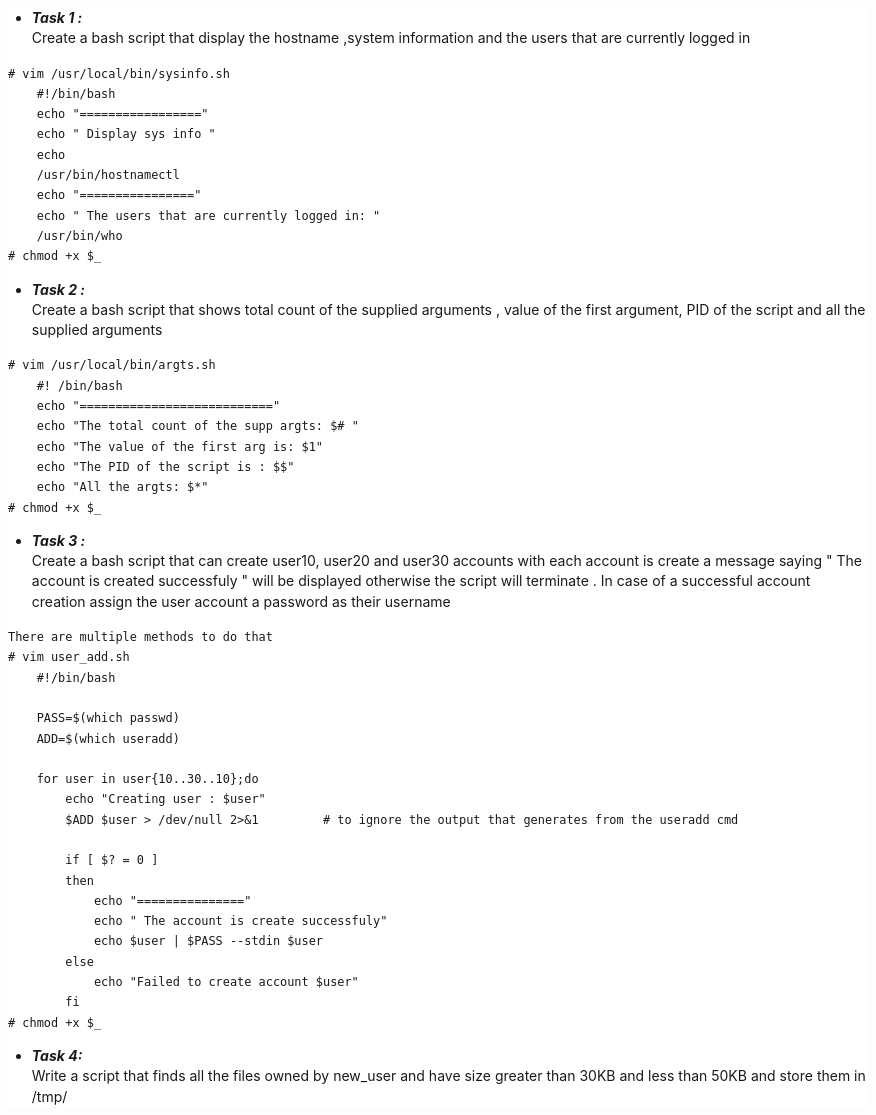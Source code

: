 -  ***Task 1 :***<br> 
	Create a bash script that display the hostname ,system information and the users that  are currently logged in  
```
# vim /usr/local/bin/sysinfo.sh
	#!/bin/bash 
	echo "================="
	echo " Display sys info " 
	echo 
	/usr/bin/hostnamectl
	echo "================"
	echo " The users that are currently logged in: "
	/usr/bin/who
# chmod +x $_
```
-  ***Task 2 :***<br> 
	Create a bash script that shows total count of the supplied arguments , value of the first argument, PID of the script and all the supplied arguments  
```
# vim /usr/local/bin/argts.sh
	#! /bin/bash 
	echo "==========================="
	echo "The total count of the supp argts: $# "
	echo "The value of the first arg is: $1"
	echo "The PID of the script is : $$"
	echo "All the argts: $*"
# chmod +x $_
```

-  ***Task 3 :***<br> 
	Create a bash script that can create user10, user20 and user30 accounts with each account is create a message saying " The account is created successfuly " will be displayed otherwise the script will terminate .
	In case of a successful account creation assign the user account a password as their username  

```
There are multiple methods to do that 
# vim user_add.sh
	#!/bin/bash 

	PASS=$(which passwd)
	ADD=$(which useradd)

	for user in user{10..30..10};do
		echo "Creating user : $user"
		$ADD $user > /dev/null 2>&1			# to ignore the output that generates from the useradd cmd  
		
		if [ $? = 0 ]
		then 
			echo "==============="
			echo " The account is create successfuly"
			echo $user | $PASS --stdin $user
		else 
			echo "Failed to create account $user"
		fi
# chmod +x $_
```
-  ***Task 4:***<br> 
	Write a script that finds all the files owned by new_user and have size greater than 30KB and less than 50KB  and store them in /tmp/
	